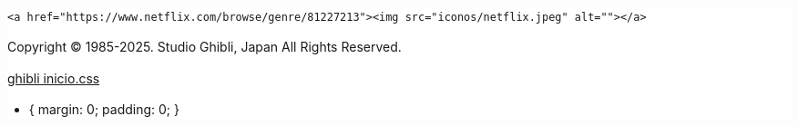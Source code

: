     <a href="https://www.netflix.com/browse/genre/81227213"><img src="iconos/netflix.jpeg" alt=""></a>
  </div>
  <div class="footer-right">Copyright © 1985-2025. Studio Ghibli, Japan All Rights Reserved.</div>
</footer>

</div>
</body>
</html>

[ghibli inicio.css](https://github.com/user-attachments/files/21800184/ghibli.inicio.css)
* {
  margin: 0;
  padding: 0;
}
